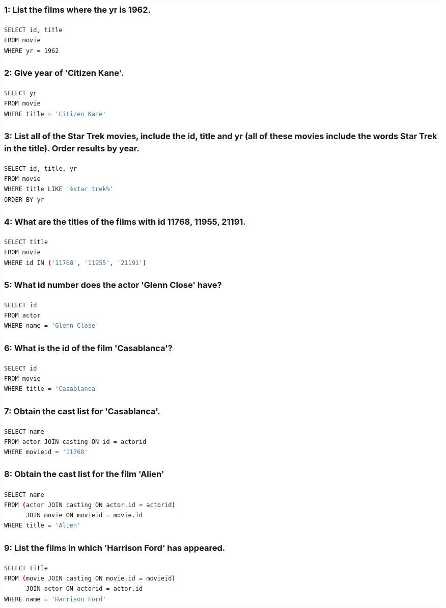 ### 1: List the films where the yr is 1962.
```sh
SELECT id, title
FROM movie
WHERE yr = 1962
```
### 2: Give year of 'Citizen Kane'.
```sh
SELECT yr 
FROM movie 
WHERE title = 'Citizen Kane'
```
### 3: List all of the Star Trek movies, include the id, title and yr (all of these movies include the words Star Trek in the title). Order results by year.
```sh
SELECT id, title, yr 
FROM movie 
WHERE title LIKE '%star trek%' 
ORDER BY yr
```
### 4: What are the titles of the films with id 11768, 11955, 21191.
```sh
SELECT title 
FROM movie 
WHERE id IN ('11768', '11955', '21191')
```
### 5: What id number does the actor 'Glenn Close' have?
```sh
SELECT id 
FROM actor 
WHERE name = 'Glenn Close'
```
### 6: What is the id of the film 'Casablanca'?
```sh
SELECT id 
FROM movie 
WHERE title = 'Casablanca'
```
### 7: Obtain the cast list for 'Casablanca'.
```sh
SELECT name 
FROM actor JOIN casting ON id = actorid 
WHERE movieid = '11768'
```
### 8: Obtain the cast list for the film 'Alien'
```sh
SELECT name 
FROM (actor JOIN casting ON actor.id = actorid) 
      JOIN movie ON movieid = movie.id 
WHERE title = 'Alien'
```
### 9: List the films in which 'Harrison Ford' has appeared.
```sh
SELECT title 
FROM (movie JOIN casting ON movie.id = movieid) 
      JOIN actor ON actorid = actor.id 
WHERE name = 'Harrison Ford'
```